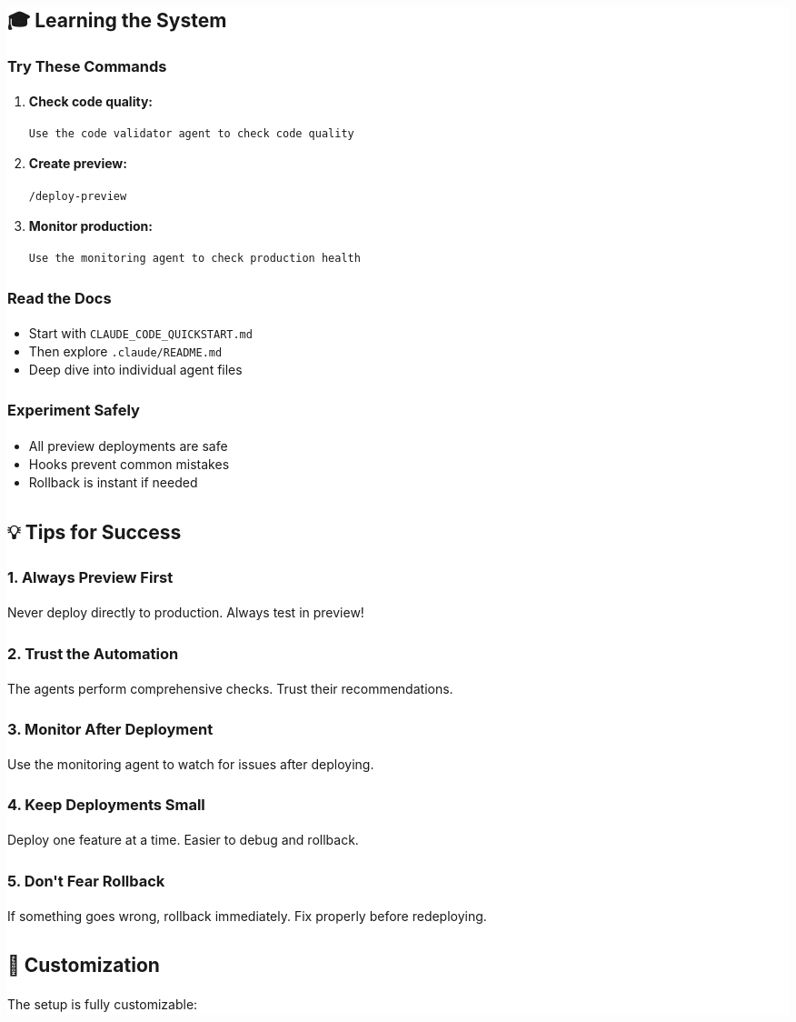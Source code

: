 ## 🎓 Learning the System

### Try These Commands

1. **Check code quality:**
   ```
   Use the code validator agent to check code quality
   ```

2. **Create preview:**
   ```
   /deploy-preview
   ```

3. **Monitor production:**
   ```
   Use the monitoring agent to check production health
   ```

### Read the Docs
- Start with `CLAUDE_CODE_QUICKSTART.md`
- Then explore `.claude/README.md`
- Deep dive into individual agent files

### Experiment Safely
- All preview deployments are safe
- Hooks prevent common mistakes
- Rollback is instant if needed

## 💡 Tips for Success

### 1. Always Preview First
Never deploy directly to production. Always test in preview!

### 2. Trust the Automation
The agents perform comprehensive checks. Trust their recommendations.

### 3. Monitor After Deployment
Use the monitoring agent to watch for issues after deploying.

### 4. Keep Deployments Small
Deploy one feature at a time. Easier to debug and rollback.

### 5. Don't Fear Rollback
If something goes wrong, rollback immediately. Fix properly before redeploying.

## 🔧 Customization

The setup is fully customizable:
